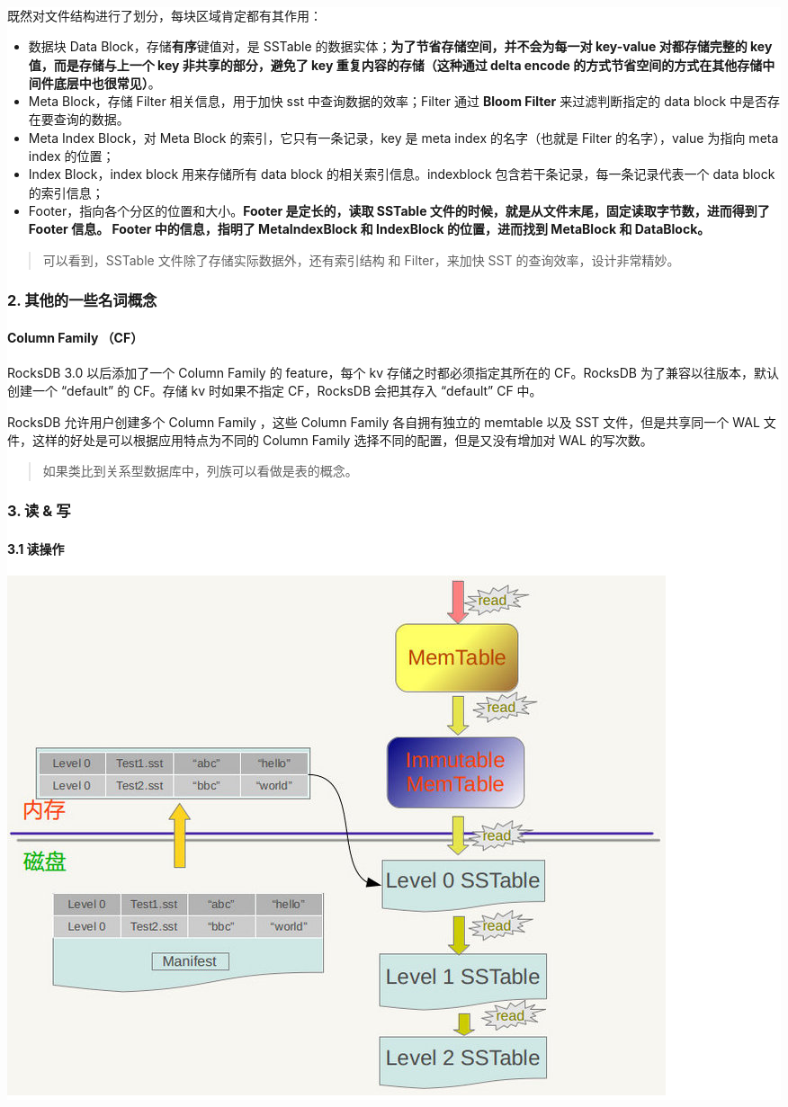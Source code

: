 既然对文件结构进行了划分，每块区域肯定都有其作用：

- 数据块 Data Block，存储**有序**键值对，是 SSTable 的数据实体；**为了节省存储空间，并不会为每一对 key-value 对都存储完整的 key 值，而是存储与上一个 key 非共享的部分，避免了 key 重复内容的存储（这种通过 delta encode 的方式节省空间的方式在其他存储中间件底层中也很常见）**。
- Meta Block，存储 Filter 相关信息，用于加快 sst 中查询数据的效率；Filter 通过 **Bloom Filter** 来过滤判断指定的 data block 中是否存在要查询的数据。
- Meta Index Block，对 Meta Block 的索引，它只有一条记录，key 是 meta index 的名字（也就是 Filter 的名字），value 为指向 meta index 的位置；
- Index Block，index block 用来存储所有 data block 的相关索引信息。indexblock 包含若干条记录，每一条记录代表一个 data block 的索引信息；
- Footer，指向各个分区的位置和大小。**Footer 是定长的，读取 SSTable 文件的时候，就是从文件末尾，固定读取字节数，进而得到了 Footer 信息。 Footer 中的信息，指明了 MetaIndexBlock 和 IndexBlock 的位置，进而找到 MetaBlock 和 DataBlock。**

> 可以看到，SSTable 文件除了存储实际数据外，还有索引结构 和 Filter，来加快 SST 的查询效率，设计非常精妙。

### 2. 其他的一些名词概念

#### Column Family （CF）

RocksDB 3.0 以后添加了一个 Column Family 的 feature，每个 kv 存储之时都必须指定其所在的 CF。RocksDB 为了兼容以往版本，默认创建一个 “default” 的 CF。存储 kv 时如果不指定 CF，RocksDB 会把其存入 “default” CF 中。

RocksDB 允许用户创建多个 Column Family ，这些 Column Family 各自拥有独立的 memtable 以及 SST 文件，但是共享同一个 WAL 文件，这样的好处是可以根据应用特点为不同的 Column Family 选择不同的配置，但是又没有增加对 WAL 的写次数。

> 如果类比到关系型数据库中，列族可以看做是表的概念。

### 3. 读 & 写

#### 3.1 读操作

![img](../../.gitbook/assets/tikv-6.png)
